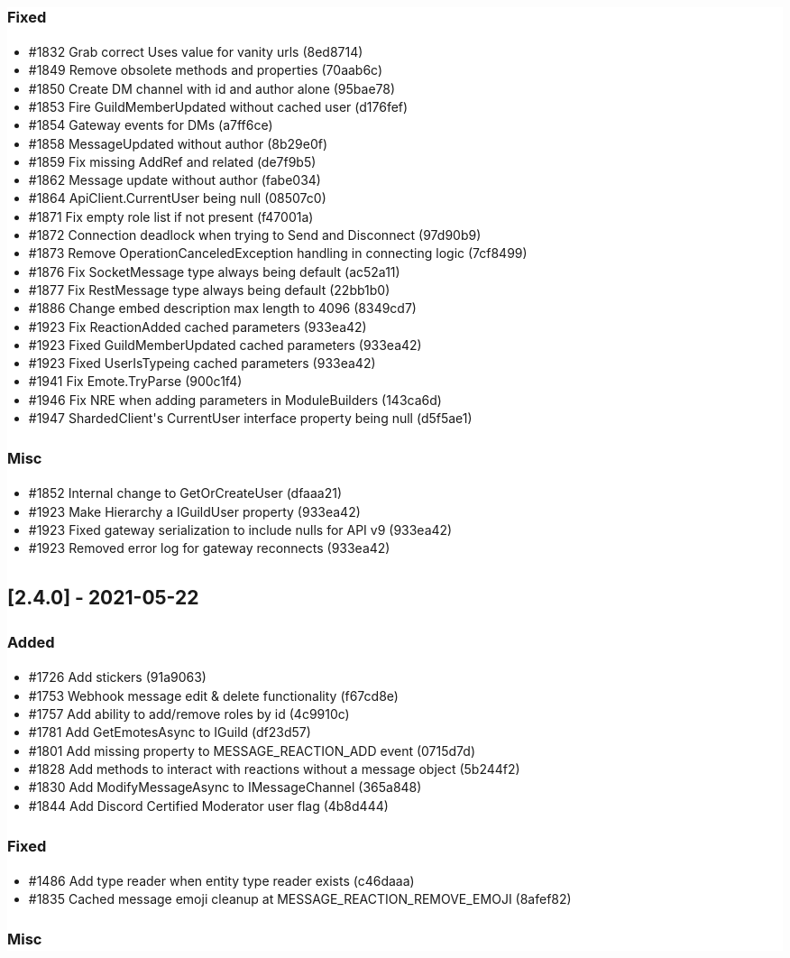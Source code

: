 ### Fixed

- #1832 Grab correct Uses value for vanity urls (8ed8714)
- #1849 Remove obsolete methods and properties (70aab6c)
- #1850 Create DM channel with id and author alone (95bae78)
- #1853 Fire GuildMemberUpdated without cached user (d176fef)
- #1854 Gateway events for DMs (a7ff6ce)
- #1858 MessageUpdated without author (8b29e0f)
- #1859 Fix missing AddRef and related (de7f9b5)
- #1862 Message update without author (fabe034)
- #1864 ApiClient.CurrentUser being null (08507c0)
- #1871 Fix empty role list if not present (f47001a)
- #1872 Connection deadlock when trying to Send and Disconnect (97d90b9)
- #1873 Remove OperationCanceledException handling in connecting logic (7cf8499)
- #1876 Fix SocketMessage type always being default (ac52a11)
- #1877 Fix RestMessage type always being default (22bb1b0)
- #1886 Change embed description max length to 4096 (8349cd7)
- #1923 Fix ReactionAdded cached parameters (933ea42)
- #1923 Fixed GuildMemberUpdated cached parameters (933ea42)
- #1923 Fixed UserIsTypeing cached parameters (933ea42)
- #1941 Fix Emote.TryParse (900c1f4)
- #1946 Fix NRE when adding parameters in ModuleBuilders (143ca6d)
- #1947 ShardedClient's CurrentUser interface property being null (d5f5ae1)

### Misc

- #1852 Internal change to GetOrCreateUser (dfaaa21)
- #1923 Make Hierarchy a IGuildUser property (933ea42)
- #1923 Fixed gateway serialization to include nulls for API v9 (933ea42)
- #1923 Removed error log for gateway reconnects (933ea42)

## [2.4.0] - 2021-05-22

### Added

- #1726 Add stickers (91a9063)
- #1753 Webhook message edit & delete functionality (f67cd8e)
- #1757 Add ability to add/remove roles by id (4c9910c)
- #1781 Add GetEmotesAsync to IGuild (df23d57)
- #1801 Add missing property to MESSAGE_REACTION_ADD event (0715d7d)
- #1828 Add methods to interact with reactions without a message object (5b244f2)
- #1830 Add ModifyMessageAsync to IMessageChannel (365a848)
- #1844 Add Discord Certified Moderator user flag (4b8d444)

### Fixed

- #1486 Add type reader when entity type reader exists (c46daaa)
- #1835 Cached message emoji cleanup at MESSAGE_REACTION_REMOVE_EMOJI (8afef82)

### Misc
